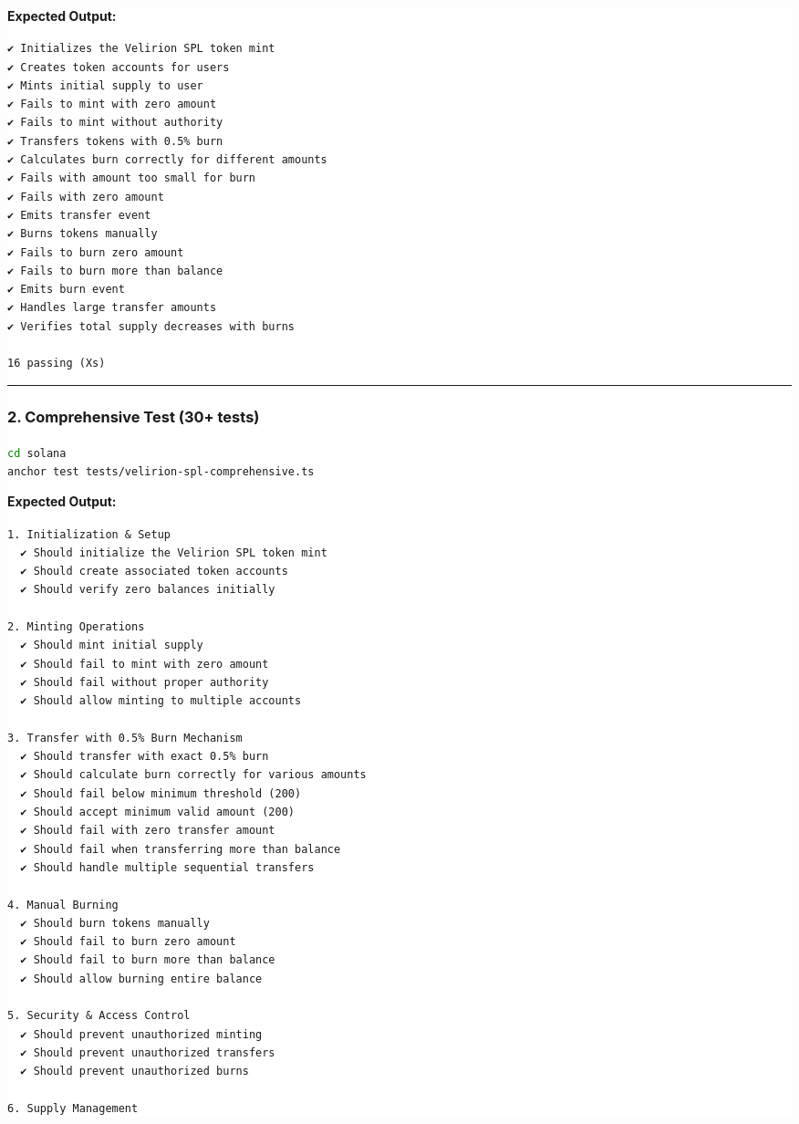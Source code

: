 **Expected Output:**
```
✔ Initializes the Velirion SPL token mint
✔ Creates token accounts for users
✔ Mints initial supply to user
✔ Fails to mint with zero amount
✔ Fails to mint without authority
✔ Transfers tokens with 0.5% burn
✔ Calculates burn correctly for different amounts
✔ Fails with amount too small for burn
✔ Fails with zero amount
✔ Emits transfer event
✔ Burns tokens manually
✔ Fails to burn zero amount
✔ Fails to burn more than balance
✔ Emits burn event
✔ Handles large transfer amounts
✔ Verifies total supply decreases with burns

16 passing (Xs)
```

---

### 2. Comprehensive Test (30+ tests)

```bash
cd solana
anchor test tests/velirion-spl-comprehensive.ts
```

**Expected Output:**
```
1. Initialization & Setup
  ✔ Should initialize the Velirion SPL token mint
  ✔ Should create associated token accounts
  ✔ Should verify zero balances initially

2. Minting Operations
  ✔ Should mint initial supply
  ✔ Should fail to mint with zero amount
  ✔ Should fail without proper authority
  ✔ Should allow minting to multiple accounts

3. Transfer with 0.5% Burn Mechanism
  ✔ Should transfer with exact 0.5% burn
  ✔ Should calculate burn correctly for various amounts
  ✔ Should fail below minimum threshold (200)
  ✔ Should accept minimum valid amount (200)
  ✔ Should fail with zero transfer amount
  ✔ Should fail when transferring more than balance
  ✔ Should handle multiple sequential transfers

4. Manual Burning
  ✔ Should burn tokens manually
  ✔ Should fail to burn zero amount
  ✔ Should fail to burn more than balance
  ✔ Should allow burning entire balance

5. Security & Access Control
  ✔ Should prevent unauthorized minting
  ✔ Should prevent unauthorized transfers
  ✔ Should prevent unauthorized burns

6. Supply Management
```
